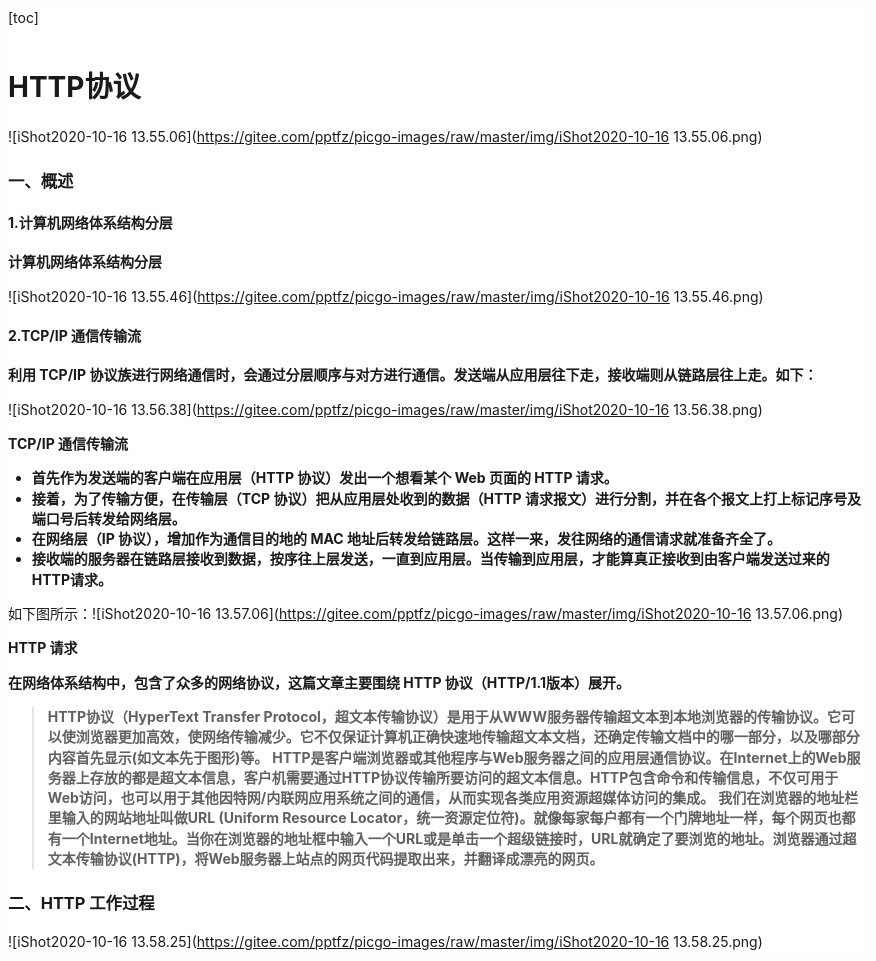 [toc]



# HTTP协议

![iShot2020-10-16 13.55.06](https://gitee.com/pptfz/picgo-images/raw/master/img/iShot2020-10-16 13.55.06.png)





### 一、概述

#### 1.计算机网络体系结构分层

**计算机网络体系结构分层**

![iShot2020-10-16 13.55.46](https://gitee.com/pptfz/picgo-images/raw/master/img/iShot2020-10-16 13.55.46.png)



#### 2.TCP/IP 通信传输流

**利用 TCP/IP 协议族进行网络通信时，会通过分层顺序与对方进行通信。发送端从应用层往下走，接收端则从链路层往上走。如下：**

![iShot2020-10-16 13.56.38](https://gitee.com/pptfz/picgo-images/raw/master/img/iShot2020-10-16 13.56.38.png)





**TCP/IP 通信传输流**

- **首先作为发送端的客户端在应用层（HTTP 协议）发出一个想看某个 Web 页面的 HTTP 请求。**
- **接着，为了传输方便，在传输层（TCP 协议）把从应用层处收到的数据（HTTP 请求报文）进行分割，并在各个报文上打上标记序号及端口号后转发给网络层。**
- **在网络层（IP 协议），增加作为通信目的地的 MAC 地址后转发给链路层。这样一来，发往网络的通信请求就准备齐全了。**
- **接收端的服务器在链路层接收到数据，按序往上层发送，一直到应用层。当传输到应用层，才能算真正接收到由客户端发送过来的 HTTP请求。**

如下图所示：![iShot2020-10-16 13.57.06](https://gitee.com/pptfz/picgo-images/raw/master/img/iShot2020-10-16 13.57.06.png)



**HTTP 请求**

**在网络体系结构中，包含了众多的网络协议，这篇文章主要围绕 HTTP 协议（HTTP/1.1版本）展开。**

> **HTTP协议（HyperText Transfer Protocol，超文本传输协议）是用于从WWW服务器传输超文本到本地浏览器的传输协议。它可以使浏览器更加高效，使网络传输减少。它不仅保证计算机正确快速地传输超文本文档，还确定传输文档中的哪一部分，以及哪部分内容首先显示(如文本先于图形)等。**
> **HTTP是客户端浏览器或其他程序与Web服务器之间的应用层通信协议。在Internet上的Web服务器上存放的都是超文本信息，客户机需要通过HTTP协议传输所要访问的超文本信息。HTTP包含命令和传输信息，不仅可用于Web访问，也可以用于其他因特网/内联网应用系统之间的通信，从而实现各类应用资源超媒体访问的集成。**
> **我们在浏览器的地址栏里输入的网站地址叫做URL (Uniform Resource Locator，统一资源定位符)。就像每家每户都有一个门牌地址一样，每个网页也都有一个Internet地址。当你在浏览器的地址框中输入一个URL或是单击一个超级链接时，URL就确定了要浏览的地址。浏览器通过超文本传输协议(HTTP)，将Web服务器上站点的网页代码提取出来，并翻译成漂亮的网页。**

### 二、HTTP 工作过程

![iShot2020-10-16 13.58.25](https://gitee.com/pptfz/picgo-images/raw/master/img/iShot2020-10-16 13.58.25.png)
